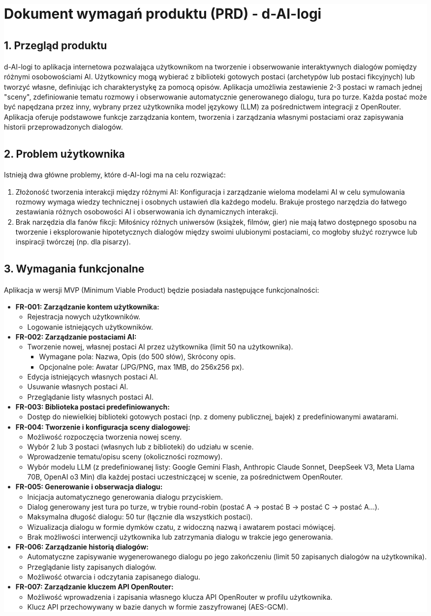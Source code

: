 # Dokument wymagań produktu (PRD) - d-AI-logi

## 1. Przegląd produktu
d-AI-logi to aplikacja internetowa pozwalająca użytkownikom na tworzenie i obserwowanie interaktywnych dialogów pomiędzy różnymi osobowościami AI. Użytkownicy mogą wybierać z biblioteki gotowych postaci (archetypów lub postaci fikcyjnych) lub tworzyć własne, definiując ich charakterystykę za pomocą opisów. Aplikacja umożliwia zestawienie 2-3 postaci w ramach jednej "sceny", zdefiniowanie tematu rozmowy i obserwowanie automatycznie generowanego dialogu, tura po turze. Każda postać może być napędzana przez inny, wybrany przez użytkownika model językowy (LLM) za pośrednictwem integracji z OpenRouter. Aplikacja oferuje podstawowe funkcje zarządzania kontem, tworzenia i zarządzania własnymi postaciami oraz zapisywania historii przeprowadzonych dialogów.

## 2. Problem użytkownika
Istnieją dwa główne problemy, które d-AI-logi ma na celu rozwiązać:
1.  Złożoność tworzenia interakcji między różnymi AI: Konfiguracja i zarządzanie wieloma modelami AI w celu symulowania rozmowy wymaga wiedzy technicznej i osobnych ustawień dla każdego modelu. Brakuje prostego narzędzia do łatwego zestawiania różnych osobowości AI i obserwowania ich dynamicznych interakcji.
2.  Brak narzędzia dla fanów fikcji: Miłośnicy różnych uniwersów (książek, filmów, gier) nie mają łatwo dostępnego sposobu na tworzenie i eksplorowanie hipotetycznych dialogów między swoimi ulubionymi postaciami, co mogłoby służyć rozrywce lub inspiracji twórczej (np. dla pisarzy).

## 3. Wymagania funkcjonalne
Aplikacja w wersji MVP (Minimum Viable Product) będzie posiadała następujące funkcjonalności:

*   **FR-001: Zarządzanie kontem użytkownika:**
    *   Rejestracja nowych użytkowników.
    *   Logowanie istniejących użytkowników.
*   **FR-002: Zarządzanie postaciami AI:**
    *   Tworzenie nowej, własnej postaci AI przez użytkownika (limit 50 na użytkownika).
        *   Wymagane pola: Nazwa, Opis (do 500 słów), Skrócony opis.
        *   Opcjonalne pole: Awatar (JPG/PNG, max 1MB, do 256x256 px).
    *   Edycja istniejących własnych postaci AI.
    *   Usuwanie własnych postaci AI.
    *   Przeglądanie listy własnych postaci AI.
*   **FR-003: Biblioteka postaci predefiniowanych:**
    *   Dostęp do niewielkiej biblioteki gotowych postaci (np. z domeny publicznej, bajek) z predefiniowanymi awatarami.
*   **FR-004: Tworzenie i konfiguracja sceny dialogowej:**
    *   Możliwość rozpoczęcia tworzenia nowej sceny.
    *   Wybór 2 lub 3 postaci (własnych lub z biblioteki) do udziału w scenie.
    *   Wprowadzenie tematu/opisu sceny (okoliczności rozmowy).
    *   Wybór modelu LLM (z predefiniowanej listy: Google Gemini Flash, Anthropic Claude Sonnet, DeepSeek V3, Meta Llama 70B, OpenAI o3 Min) dla każdej postaci uczestniczącej w scenie, za pośrednictwem OpenRouter.
*   **FR-005: Generowanie i obserwacja dialogu:**
    *   Inicjacja automatycznego generowania dialogu przyciskiem.
    *   Dialog generowany jest tura po turze, w trybie round-robin (postać A -> postać B -> postać C -> postać A...).
    *   Maksymalna długość dialogu: 50 tur (łącznie dla wszystkich postaci).
    *   Wizualizacja dialogu w formie dymków czatu, z widoczną nazwą i awatarem postaci mówiącej.
    *   Brak możliwości interwencji użytkownika lub zatrzymania dialogu w trakcie jego generowania.
*   **FR-006: Zarządzanie historią dialogów:**
    *   Automatyczne zapisywanie wygenerowanego dialogu po jego zakończeniu (limit 50 zapisanych dialogów na użytkownika).
    *   Przeglądanie listy zapisanych dialogów.
    *   Możliwość otwarcia i odczytania zapisanego dialogu.
*   **FR-007: Zarządzanie kluczem API OpenRouter:**
    *   Możliwość wprowadzenia i zapisania własnego klucza API OpenRouter w profilu użytkownika.
    *   Klucz API przechowywany w bazie danych w formie zaszyfrowanej (AES-GCM).